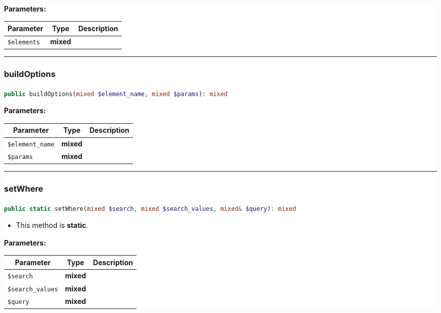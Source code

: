 
**Parameters:**

| Parameter | Type | Description |
|-----------|------|-------------|
| `$elements` | **mixed** |  |





***

### buildOptions



```php
public buildOptions(mixed $element_name, mixed $params): mixed
```








**Parameters:**

| Parameter | Type | Description |
|-----------|------|-------------|
| `$element_name` | **mixed** |  |
| `$params` | **mixed** |  |





***

### setWhere



```php
public static setWhere(mixed $search, mixed $search_values, mixed& $query): mixed
```



* This method is **static**.




**Parameters:**

| Parameter | Type | Description |
|-----------|------|-------------|
| `$search` | **mixed** |  |
| `$search_values` | **mixed** |  |
| `$query` | **mixed** |  |
